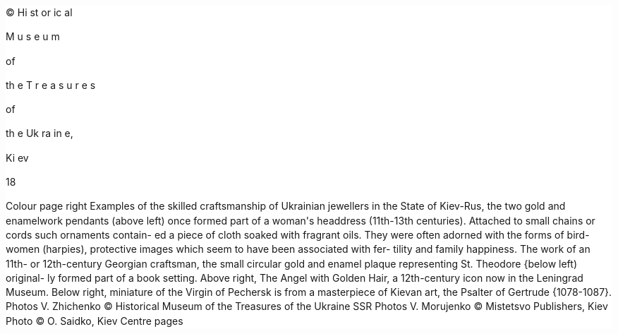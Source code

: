 © 
Hi
st
or
ic
al
 
M
u
s
e
u
m
 
of
 
th
e 
T
r
e
a
s
u
r
e
s
 
of
 
th
e 
Uk
ra
in
e,
 
Ki
ev
 
18 
  
Colour page right 
Examples of the skilled craftsmanship of 
Ukrainian jewellers in the State of Kiev-Rus, 
the two gold and enamelwork pendants 
(above left) once formed part of a woman's 
headdress (11th-13th centuries). Attached to 
small chains or cords such ornaments contain- 
ed a piece of cloth soaked with fragrant oils. 
They were often adorned with the forms of 
bird-women (harpies), protective images 
which seem to have been associated with fer- 
tility and family happiness. The work of an 
11th- or 12th-century Georgian craftsman, the 
small circular gold and enamel plaque 
representing St. Theodore {below left) original- 
ly formed part of a book setting. Above right, 
The Angel with Golden Hair, a 12th-century 
icon now in the Leningrad Museum. Below 
right, miniature of the Virgin of Pechersk is 
from a masterpiece of Kievan art, the Psalter 
of Gertrude {1078-1087}. 
Photos V. Zhichenko © Historical Museum of the Treasures of the Ukraine SSR 
Photos V. Morujenko © Mistetsvo Publishers, Kiev 
Photo © O. Saidko, Kiev 
Centre pages 
     